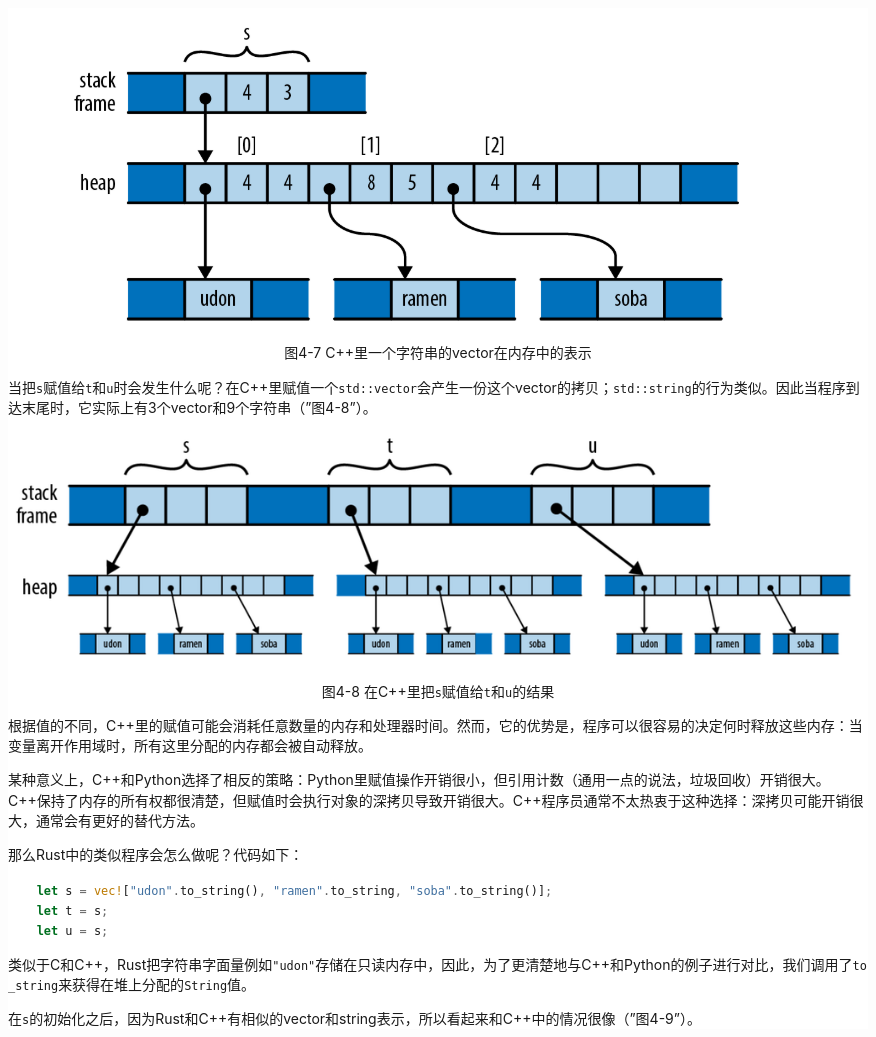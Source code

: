![C++里一个字符串的vector在内存中的表示](../img/f4-7.png)
<p align="center">图4-7 C++里一个字符串的vector在内存中的表示</p>

当把`s`赋值给`t`和`u`时会发生什么呢？在C++里赋值一个`std::vector`会产生一份这个vector的拷贝；`std::string`的行为类似。因此当程序到达末尾时，它实际上有3个vector和9个字符串（”图4-8”）。

![在C++里把`s`赋值给`t`和`u`的结果](../img/f4-8.png)
<p align="center">图4-8 在C++里把<code>s</code>赋值给<code>t</code>和<code>u</code>的结果</p>

根据值的不同，C++里的赋值可能会消耗任意数量的内存和处理器时间。然而，它的优势是，程序可以很容易的决定何时释放这些内存：当变量离开作用域时，所有这里分配的内存都会被自动释放。

某种意义上，C++和Python选择了相反的策略：Python里赋值操作开销很小，但引用计数（通用一点的说法，垃圾回收）开销很大。C++保持了内存的所有权都很清楚，但赋值时会执行对象的深拷贝导致开销很大。C++程序员通常不太热衷于这种选择：深拷贝可能开销很大，通常会有更好的替代方法。

那么Rust中的类似程序会怎么做呢？代码如下：
```Rust
    let s = vec!["udon".to_string(), "ramen".to_string, "soba".to_string()];
    let t = s;
    let u = s;
```

类似于C和C++，Rust把字符串字面量例如`"udon"`存储在只读内存中，因此，为了更清楚地与C++和Python的例子进行对比，我们调用了`to_string`来获得在堆上分配的`String`值。

在`s`的初始化之后，因为Rust和C++有相似的vector和string表示，所以看起来和C++中的情况很像（”图4-9”）。
